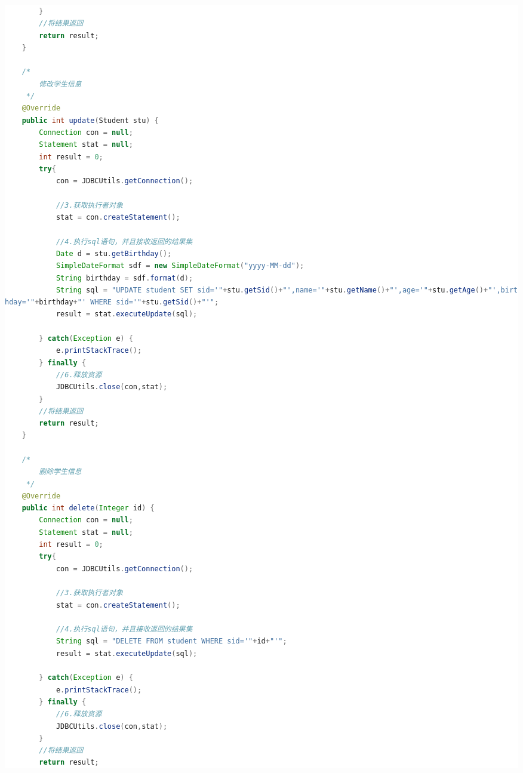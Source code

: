   ```java
          }
          //将结果返回
          return result;
      }
  
      /*
          修改学生信息
       */
      @Override
      public int update(Student stu) {
          Connection con = null;
          Statement stat = null;
          int result = 0;
          try{
              con = JDBCUtils.getConnection();
  
              //3.获取执行者对象
              stat = con.createStatement();
  
              //4.执行sql语句，并且接收返回的结果集
              Date d = stu.getBirthday();
              SimpleDateFormat sdf = new SimpleDateFormat("yyyy-MM-dd");
              String birthday = sdf.format(d);
              String sql = "UPDATE student SET sid='"+stu.getSid()+"',name='"+stu.getName()+"',age='"+stu.getAge()+"',birthday='"+birthday+"' WHERE sid='"+stu.getSid()+"'";
              result = stat.executeUpdate(sql);
  
          } catch(Exception e) {
              e.printStackTrace();
          } finally {
              //6.释放资源
              JDBCUtils.close(con,stat);
          }
          //将结果返回
          return result;
      }
  
      /*
          删除学生信息
       */
      @Override
      public int delete(Integer id) {
          Connection con = null;
          Statement stat = null;
          int result = 0;
          try{
              con = JDBCUtils.getConnection();
  
              //3.获取执行者对象
              stat = con.createStatement();
  
              //4.执行sql语句，并且接收返回的结果集
              String sql = "DELETE FROM student WHERE sid='"+id+"'";
              result = stat.executeUpdate(sql);
  
          } catch(Exception e) {
              e.printStackTrace();
          } finally {
              //6.释放资源
              JDBCUtils.close(con,stat);
          }
          //将结果返回
          return result;
  ```